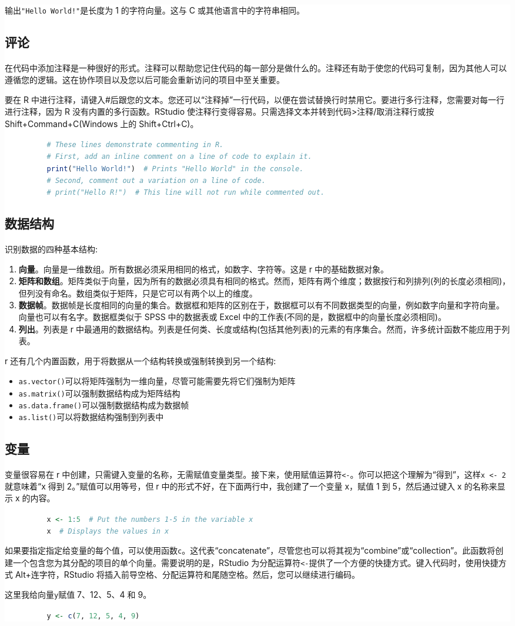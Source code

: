 输出`"Hello World!"`是长度为 1 的字符向量。这与 C 或其他语言中的字符串相同。

## 评论

在代码中添加注释是一种很好的形式。注释可以帮助您记住代码的每一部分是做什么的。注释还有助于使您的代码可复制，因为其他人可以遵循您的逻辑。这在协作项目以及您以后可能会重新访问的项目中至关重要。

要在 R 中进行注释，请键入#后跟您的文本。您还可以“注释掉”一行代码，以便在尝试替换行时禁用它。要进行多行注释，您需要对每一行进行注释，因为 R 没有内置的多行函数。RStudio 使注释行变得容易。只需选择文本并转到代码>注释/取消注释行或按 Shift+Command+C(Windows 上的 Shift+Ctrl+C)。

```r
          # These lines demonstrate commenting in R.
          # First, add an inline comment on a line of code to explain it.
          print("Hello World!")  # Prints "Hello World" in the console.
          # Second, comment out a variation on a line of code.
          # print("Hello R!")  # This line will not run while commented out.

```

## 数据结构

识别数据的四种基本结构:

1.  **向量**。向量是一维数组。所有数据必须采用相同的格式，如数字、字符等。这是 r 中的基础数据对象。
2.  **矩阵和数组**。矩阵类似于向量，因为所有的数据必须具有相同的格式。然而，矩阵有两个维度；数据按行和列排列(列的长度必须相同)，但列没有命名。数组类似于矩阵，只是它可以有两个以上的维度。
3.  **数据帧**。数据帧是长度相同的向量的集合。数据框和矩阵的区别在于，数据框可以有不同数据类型的向量，例如数字向量和字符向量。向量也可以有名字。数据框类似于 SPSS 中的数据表或 Excel 中的工作表(不同的是，数据框中的向量长度必须相同)。
4.  **列出**。列表是 r 中最通用的数据结构。列表是任何类、长度或结构(包括其他列表)的元素的有序集合。然而，许多统计函数不能应用于列表。

r 还有几个内置函数，用于将数据从一个结构转换或强制转换到另一个结构:

*   `as.vector()`可以将矩阵强制为一维向量，尽管可能需要先将它们强制为矩阵
*   `as.matrix()`可以强制数据结构成为矩阵结构
*   `as.data.frame()`可以强制数据结构成为数据帧
*   `as.list()`可以将数据结构强制到列表中

## 变量

变量很容易在 r 中创建，只需键入变量的名称，无需赋值变量类型。接下来，使用赋值运算符`<-`。你可以把这个理解为“得到”，这样`x <- 2`就意味着“x 得到 2。”赋值可以用等号，但 r 中的形式不好，在下面两行中，我创建了一个变量 x，赋值 1 到 5，然后通过键入 x 的名称来显示 x 的内容。

```r
          x <- 1:5  # Put the numbers 1-5 in the variable x
          x  # Displays the values in x

```

如果要指定指定给变量的每个值，可以使用函数`c`。这代表“concatenate”，尽管您也可以将其视为“combine”或“collection”。此函数将创建一个包含您为其分配的项目的单个向量。需要说明的是，RStudio 为分配运算符`<-`提供了一个方便的快捷方式。键入代码时，使用快捷方式 Alt+连字符，RStudio 将插入前导空格、分配运算符和尾随空格。然后，您可以继续进行编码。

这里我给向量`y`赋值 7、12、5、4 和 9。

```r
          y <- c(7, 12, 5, 4, 9)

```
